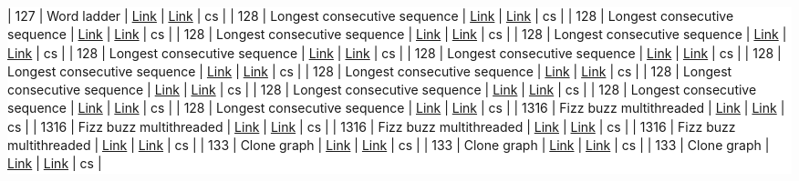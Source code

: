 | 127 | Word ladder | [Link](https://github.com/brSaif/LeetcodeSubmissions/tree/master/submissions/127-word-ladder.md) | [Link]("https://github.com/brSaif/LeetcodeSubmissions/tree/master/submissions/2022-02-1201.40.00-Accepted-runtime240ms-memory43.6MB.cs") | cs |
| 128 | Longest consecutive sequence | [Link](https://github.com/brSaif/LeetcodeSubmissions/tree/master/submissions/128-longest-consecutive-sequence.md) | [Link]("https://github.com/brSaif/LeetcodeSubmissions/tree/master/submissions/2022-06-2616.39.23-Accepted-runtime252ms-memory47.4MB.cs") | cs |
| 128 | Longest consecutive sequence | [Link](https://github.com/brSaif/LeetcodeSubmissions/tree/master/submissions/128-longest-consecutive-sequence.md) | [Link]("https://github.com/brSaif/LeetcodeSubmissions/tree/master/submissions/2024-01-0523.24.06-TimeLimitExceeded-runtimeNA-memoryNA.cs") | cs |
| 128 | Longest consecutive sequence | [Link](https://github.com/brSaif/LeetcodeSubmissions/tree/master/submissions/128-longest-consecutive-sequence.md) | [Link]("https://github.com/brSaif/LeetcodeSubmissions/tree/master/submissions/2024-01-0523.29.54-Accepted-runtime726ms-memory66.3MB.cs") | cs |
| 128 | Longest consecutive sequence | [Link](https://github.com/brSaif/LeetcodeSubmissions/tree/master/submissions/128-longest-consecutive-sequence.md) | [Link]("https://github.com/brSaif/LeetcodeSubmissions/tree/master/submissions/2024-01-0523.35.54-Accepted-runtime227ms-memory67.2MB.cs") | cs |
| 128 | Longest consecutive sequence | [Link](https://github.com/brSaif/LeetcodeSubmissions/tree/master/submissions/128-longest-consecutive-sequence.md) | [Link]("https://github.com/brSaif/LeetcodeSubmissions/tree/master/submissions/2024-01-0722.01.43-WrongAnswer-runtimeNA-memoryNA.cs") | cs |
| 128 | Longest consecutive sequence | [Link](https://github.com/brSaif/LeetcodeSubmissions/tree/master/submissions/128-longest-consecutive-sequence.md) | [Link]("https://github.com/brSaif/LeetcodeSubmissions/tree/master/submissions/2024-01-0722.07.08-Accepted-runtime690ms-memory66.7MB.cs") | cs |
| 128 | Longest consecutive sequence | [Link](https://github.com/brSaif/LeetcodeSubmissions/tree/master/submissions/128-longest-consecutive-sequence.md) | [Link]("https://github.com/brSaif/LeetcodeSubmissions/tree/master/submissions/2024-01-0722.11.28-CompileError-runtimeNA-memoryNA.cs") | cs |
| 128 | Longest consecutive sequence | [Link](https://github.com/brSaif/LeetcodeSubmissions/tree/master/submissions/128-longest-consecutive-sequence.md) | [Link]("https://github.com/brSaif/LeetcodeSubmissions/tree/master/submissions/2024-01-0722.11.40-Accepted-runtime692ms-memory66.4MB.cs") | cs |
| 128 | Longest consecutive sequence | [Link](https://github.com/brSaif/LeetcodeSubmissions/tree/master/submissions/128-longest-consecutive-sequence.md) | [Link]("https://github.com/brSaif/LeetcodeSubmissions/tree/master/submissions/2024-01-0722.17.11-Accepted-runtime218ms-memory68.8MB.cs") | cs |
| 128 | Longest consecutive sequence | [Link](https://github.com/brSaif/LeetcodeSubmissions/tree/master/submissions/128-longest-consecutive-sequence.md) | [Link]("https://github.com/brSaif/LeetcodeSubmissions/tree/master/submissions/2024-01-0822.41.55-Accepted-runtime203ms-memory68.5MB.cs") | cs |
| 128 | Longest consecutive sequence | [Link](https://github.com/brSaif/LeetcodeSubmissions/tree/master/submissions/128-longest-consecutive-sequence.md) | [Link]("https://github.com/brSaif/LeetcodeSubmissions/tree/master/submissions/2024-04-1821.23.43-Accepted-runtime219ms-memory69.1MB.cs") | cs |
| 128 | Longest consecutive sequence | [Link](https://github.com/brSaif/LeetcodeSubmissions/tree/master/submissions/128-longest-consecutive-sequence.md) | [Link]("https://github.com/brSaif/LeetcodeSubmissions/tree/master/submissions/2024-04-2422.12.44-Accepted-runtime219ms-memory69.1MB.cs") | cs |
| 1316 | Fizz buzz multithreaded | [Link](https://github.com/brSaif/LeetcodeSubmissions/tree/master/submissions/1316-fizz-buzz-multithreaded.md) | [Link]("https://github.com/brSaif/LeetcodeSubmissions/tree/master/submissions/2021-04-0823.04.06-Accepted-runtime56ms-memory17.8MB.cs") | cs |
| 1316 | Fizz buzz multithreaded | [Link](https://github.com/brSaif/LeetcodeSubmissions/tree/master/submissions/1316-fizz-buzz-multithreaded.md) | [Link]("https://github.com/brSaif/LeetcodeSubmissions/tree/master/submissions/2021-04-0823.20.45-Accepted-runtime48ms-memory16.3MB.cs") | cs |
| 1316 | Fizz buzz multithreaded | [Link](https://github.com/brSaif/LeetcodeSubmissions/tree/master/submissions/1316-fizz-buzz-multithreaded.md) | [Link]("https://github.com/brSaif/LeetcodeSubmissions/tree/master/submissions/2021-04-2318.23.49-Accepted-runtime52ms-memory16.1MB.cs") | cs |
| 1316 | Fizz buzz multithreaded | [Link](https://github.com/brSaif/LeetcodeSubmissions/tree/master/submissions/1316-fizz-buzz-multithreaded.md) | [Link]("https://github.com/brSaif/LeetcodeSubmissions/tree/master/submissions/2021-04-2318.29.49-Accepted-runtime44ms-memory16.2MB.cs") | cs |
| 133 | Clone graph | [Link](https://github.com/brSaif/LeetcodeSubmissions/tree/master/submissions/133-clone-graph.md) | [Link]("https://github.com/brSaif/LeetcodeSubmissions/tree/master/submissions/2022-02-2319.50.41-Accepted-runtime202ms-memory41.8MB.cs") | cs |
| 133 | Clone graph | [Link](https://github.com/brSaif/LeetcodeSubmissions/tree/master/submissions/133-clone-graph.md) | [Link]("https://github.com/brSaif/LeetcodeSubmissions/tree/master/submissions/2022-02-2412.06.50-Accepted-runtime206ms-memory41.7MB.cs") | cs |
| 133 | Clone graph | [Link](https://github.com/brSaif/LeetcodeSubmissions/tree/master/submissions/133-clone-graph.md) | [Link]("https://github.com/brSaif/LeetcodeSubmissions/tree/master/submissions/2022-02-2412.38.26-Accepted-runtime279ms-memory41.9MB.cs") | cs |